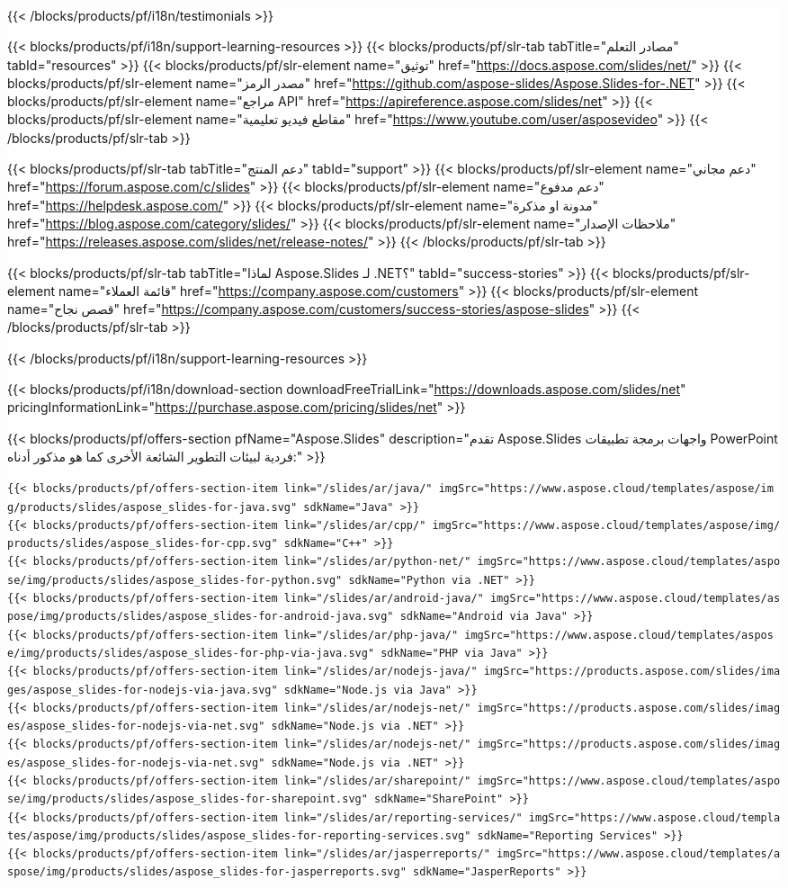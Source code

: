 {{< /blocks/products/pf/i18n/testimonials >}}

{{< blocks/products/pf/i18n/support-learning-resources >}}
{{< blocks/products/pf/slr-tab tabTitle="مصادر التعلم" tabId="resources" >}}
{{< blocks/products/pf/slr-element name="توثيق" href="https://docs.aspose.com/slides/net/" >}}
{{< blocks/products/pf/slr-element name="مصدر الرمز" href="https://github.com/aspose-slides/Aspose.Slides-for-.NET" >}}
{{< blocks/products/pf/slr-element name="مراجع API" href="https://apireference.aspose.com/slides/net" >}}
{{< blocks/products/pf/slr-element name="مقاطع فيديو تعليمية" href="https://www.youtube.com/user/asposevideo" >}}
{{< /blocks/products/pf/slr-tab >}}

{{< blocks/products/pf/slr-tab tabTitle="دعم المنتج" tabId="support" >}}
{{< blocks/products/pf/slr-element name="دعم مجاني" href="https://forum.aspose.com/c/slides" >}}
{{< blocks/products/pf/slr-element name="دعم مدفوع" href="https://helpdesk.aspose.com/" >}}
{{< blocks/products/pf/slr-element name="مدونة او مذكرة" href="https://blog.aspose.com/category/slides/" >}}
{{< blocks/products/pf/slr-element name="ملاحظات الإصدار" href="https://releases.aspose.com/slides/net/release-notes/" >}}
{{< /blocks/products/pf/slr-tab >}}

{{< blocks/products/pf/slr-tab tabTitle="لماذا Aspose.Slides لـ .NET؟" tabId="success-stories" >}}
{{< blocks/products/pf/slr-element name="قائمة العملاء" href="https://company.aspose.com/customers" >}}
{{< blocks/products/pf/slr-element name="قصص نجاح" href="https://company.aspose.com/customers/success-stories/aspose-slides" >}}
{{< /blocks/products/pf/slr-tab >}}

{{< /blocks/products/pf/i18n/support-learning-resources >}}

{{< blocks/products/pf/i18n/download-section downloadFreeTrialLink="https://downloads.aspose.com/slides/net" pricingInformationLink="https://purchase.aspose.com/pricing/slides/net" >}}

{{< blocks/products/pf/offers-section pfName="Aspose.Slides" description="تقدم Aspose.Slides واجهات برمجة تطبيقات PowerPoint فردية لبيئات التطوير الشائعة الأخرى كما هو مذكور أدناه:" >}}

    {{< blocks/products/pf/offers-section-item link="/slides/ar/java/" imgSrc="https://www.aspose.cloud/templates/aspose/img/products/slides/aspose_slides-for-java.svg" sdkName="Java" >}}
    {{< blocks/products/pf/offers-section-item link="/slides/ar/cpp/" imgSrc="https://www.aspose.cloud/templates/aspose/img/products/slides/aspose_slides-for-cpp.svg" sdkName="C++" >}}
    {{< blocks/products/pf/offers-section-item link="/slides/ar/python-net/" imgSrc="https://www.aspose.cloud/templates/aspose/img/products/slides/aspose_slides-for-python.svg" sdkName="Python via .NET" >}}
    {{< blocks/products/pf/offers-section-item link="/slides/ar/android-java/" imgSrc="https://www.aspose.cloud/templates/aspose/img/products/slides/aspose_slides-for-android-java.svg" sdkName="Android via Java" >}}
    {{< blocks/products/pf/offers-section-item link="/slides/ar/php-java/" imgSrc="https://www.aspose.cloud/templates/aspose/img/products/slides/aspose_slides-for-php-via-java.svg" sdkName="PHP via Java" >}}
    {{< blocks/products/pf/offers-section-item link="/slides/ar/nodejs-java/" imgSrc="https://products.aspose.com/slides/images/aspose_slides-for-nodejs-via-java.svg" sdkName="Node.js via Java" >}}
    {{< blocks/products/pf/offers-section-item link="/slides/ar/nodejs-net/" imgSrc="https://products.aspose.com/slides/images/aspose_slides-for-nodejs-via-net.svg" sdkName="Node.js via .NET" >}}
    {{< blocks/products/pf/offers-section-item link="/slides/ar/nodejs-net/" imgSrc="https://products.aspose.com/slides/images/aspose_slides-for-nodejs-via-net.svg" sdkName="Node.js via .NET" >}}
    {{< blocks/products/pf/offers-section-item link="/slides/ar/sharepoint/" imgSrc="https://www.aspose.cloud/templates/aspose/img/products/slides/aspose_slides-for-sharepoint.svg" sdkName="SharePoint" >}}
    {{< blocks/products/pf/offers-section-item link="/slides/ar/reporting-services/" imgSrc="https://www.aspose.cloud/templates/aspose/img/products/slides/aspose_slides-for-reporting-services.svg" sdkName="Reporting Services" >}}
    {{< blocks/products/pf/offers-section-item link="/slides/ar/jasperreports/" imgSrc="https://www.aspose.cloud/templates/aspose/img/products/slides/aspose_slides-for-jasperreports.svg" sdkName="JasperReports" >}}
